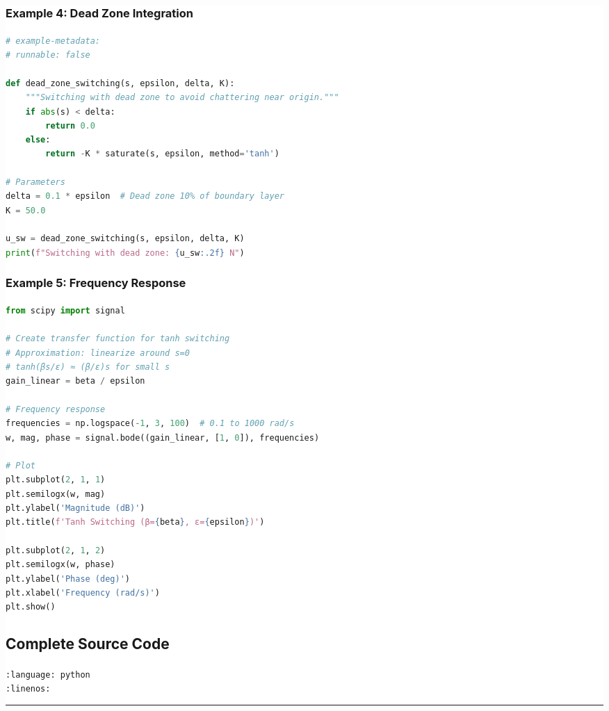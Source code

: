 ### Example 4: Dead Zone Integration

```python
# example-metadata:
# runnable: false

def dead_zone_switching(s, epsilon, delta, K):
    """Switching with dead zone to avoid chattering near origin."""
    if abs(s) < delta:
        return 0.0
    else:
        return -K * saturate(s, epsilon, method='tanh')

# Parameters
delta = 0.1 * epsilon  # Dead zone 10% of boundary layer
K = 50.0

u_sw = dead_zone_switching(s, epsilon, delta, K)
print(f"Switching with dead zone: {u_sw:.2f} N")
```

### Example 5: Frequency Response

```python
from scipy import signal

# Create transfer function for tanh switching
# Approximation: linearize around s=0
# tanh(βs/ε) ≈ (β/ε)s for small s
gain_linear = beta / epsilon

# Frequency response
frequencies = np.logspace(-1, 3, 100)  # 0.1 to 1000 rad/s
w, mag, phase = signal.bode((gain_linear, [1, 0]), frequencies)

# Plot
plt.subplot(2, 1, 1)
plt.semilogx(w, mag)
plt.ylabel('Magnitude (dB)')
plt.title(f'Tanh Switching (β={beta}, ε={epsilon})')

plt.subplot(2, 1, 2)
plt.semilogx(w, phase)
plt.ylabel('Phase (deg)')
plt.xlabel('Frequency (rad/s)')
plt.show()
```

## Complete Source Code

```{literalinclude} ../../../src/controllers/smc/core/switching_functions.py
:language: python
:linenos:
```

---